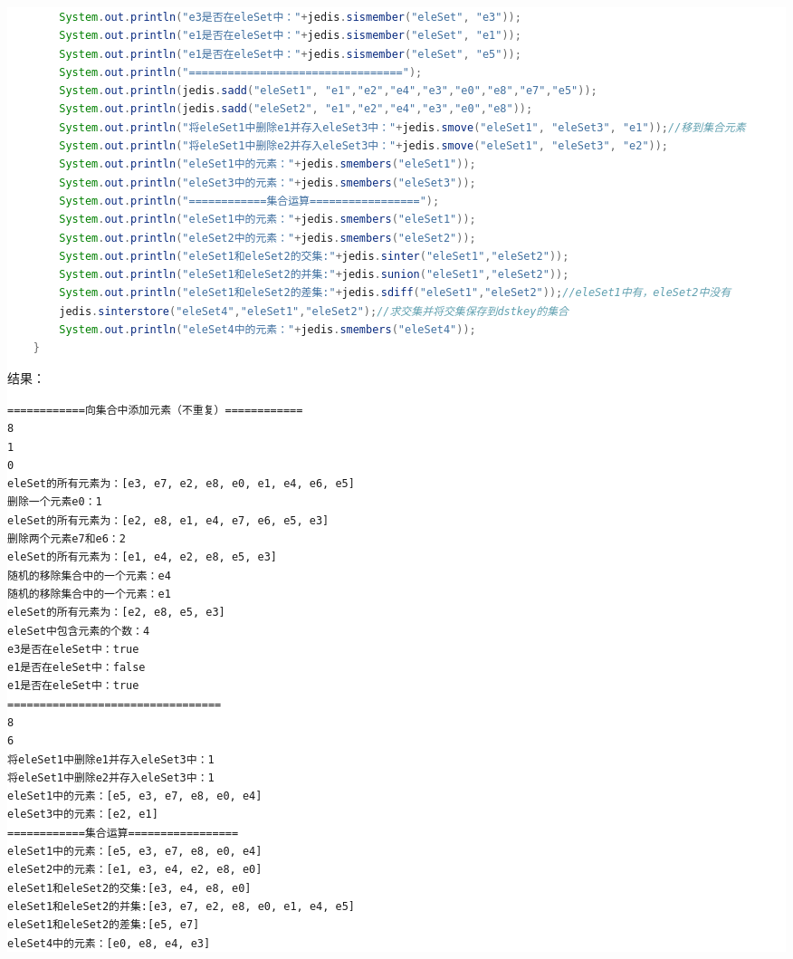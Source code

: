 ```java
        System.out.println("e3是否在eleSet中："+jedis.sismember("eleSet", "e3"));
        System.out.println("e1是否在eleSet中："+jedis.sismember("eleSet", "e1"));
        System.out.println("e1是否在eleSet中："+jedis.sismember("eleSet", "e5"));
        System.out.println("=================================");
        System.out.println(jedis.sadd("eleSet1", "e1","e2","e4","e3","e0","e8","e7","e5"));
        System.out.println(jedis.sadd("eleSet2", "e1","e2","e4","e3","e0","e8"));
        System.out.println("将eleSet1中删除e1并存入eleSet3中："+jedis.smove("eleSet1", "eleSet3", "e1"));//移到集合元素
        System.out.println("将eleSet1中删除e2并存入eleSet3中："+jedis.smove("eleSet1", "eleSet3", "e2"));
        System.out.println("eleSet1中的元素："+jedis.smembers("eleSet1"));
        System.out.println("eleSet3中的元素："+jedis.smembers("eleSet3"));
        System.out.println("============集合运算=================");
        System.out.println("eleSet1中的元素："+jedis.smembers("eleSet1"));
        System.out.println("eleSet2中的元素："+jedis.smembers("eleSet2"));
        System.out.println("eleSet1和eleSet2的交集:"+jedis.sinter("eleSet1","eleSet2"));
        System.out.println("eleSet1和eleSet2的并集:"+jedis.sunion("eleSet1","eleSet2"));
        System.out.println("eleSet1和eleSet2的差集:"+jedis.sdiff("eleSet1","eleSet2"));//eleSet1中有，eleSet2中没有
        jedis.sinterstore("eleSet4","eleSet1","eleSet2");//求交集并将交集保存到dstkey的集合
        System.out.println("eleSet4中的元素："+jedis.smembers("eleSet4"));
    }
```

结果：

```
============向集合中添加元素（不重复）============
8
1
0
eleSet的所有元素为：[e3, e7, e2, e8, e0, e1, e4, e6, e5]
删除一个元素e0：1
eleSet的所有元素为：[e2, e8, e1, e4, e7, e6, e5, e3]
删除两个元素e7和e6：2
eleSet的所有元素为：[e1, e4, e2, e8, e5, e3]
随机的移除集合中的一个元素：e4
随机的移除集合中的一个元素：e1
eleSet的所有元素为：[e2, e8, e5, e3]
eleSet中包含元素的个数：4
e3是否在eleSet中：true
e1是否在eleSet中：false
e1是否在eleSet中：true
=================================
8
6
将eleSet1中删除e1并存入eleSet3中：1
将eleSet1中删除e2并存入eleSet3中：1
eleSet1中的元素：[e5, e3, e7, e8, e0, e4]
eleSet3中的元素：[e2, e1]
============集合运算=================
eleSet1中的元素：[e5, e3, e7, e8, e0, e4]
eleSet2中的元素：[e1, e3, e4, e2, e8, e0]
eleSet1和eleSet2的交集:[e3, e4, e8, e0]
eleSet1和eleSet2的并集:[e3, e7, e2, e8, e0, e1, e4, e5]
eleSet1和eleSet2的差集:[e5, e7]
eleSet4中的元素：[e0, e8, e4, e3]
```
